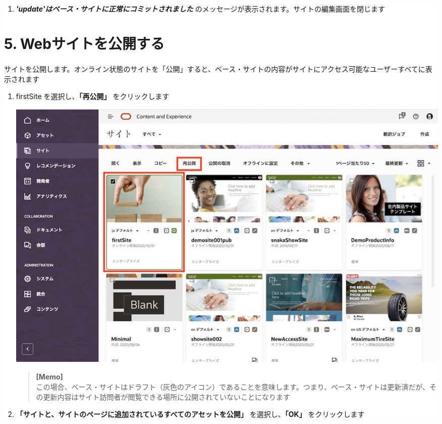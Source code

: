 1. ***'update'はベース・サイトに正常にコミットされました*** のメッセージが表示されます。サイトの編集画面を閉じます


# 5. Webサイトを公開する

サイトを公開します。オンライン状態のサイトを「公開」すると、ベース・サイトの内容がサイトにアクセス可能なユーザーすべてに表示されます

1. firstSite を選択し、**「再公開」** をクリックします

    ![サイトの公開](video024.jpg)

    >**[Memo]**  
    >この場合、ベース・サイトはドラフト（灰色のアイコン）であることを意味します。つまり、ベース・サイトは更新済だが、その更新内容はサイト訪問者が閲覧できる場所に公開されていないことになります

1. **「サイトと、サイトのページに追加されているすべてのアセットを公開」** を選択し、**「OK」** をクリックします

